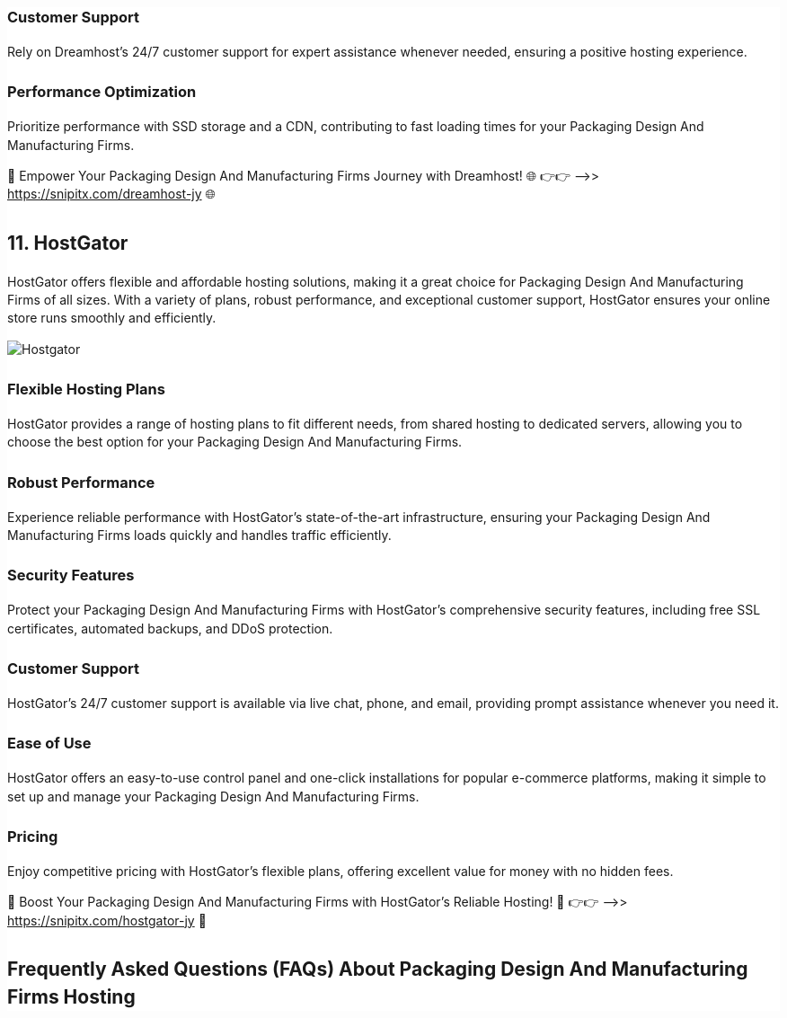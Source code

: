 ### Customer Support
Rely on Dreamhost’s 24/7 customer support for expert assistance whenever needed, ensuring a positive hosting experience.

### Performance Optimization
Prioritize performance with SSD storage and a CDN, contributing to fast loading times for your Packaging Design And Manufacturing Firms.

🚀 Empower Your Packaging Design And Manufacturing Firms Journey with Dreamhost! 🌐
👉👉 -->> https://snipitx.com/dreamhost-jy 🌐

## 11. HostGator

HostGator offers flexible and affordable hosting solutions, making it a great choice for Packaging Design And Manufacturing Firms of all sizes. With a variety of plans, robust performance, and exceptional customer support, HostGator ensures your online store runs smoothly and efficiently.

![Hostgator](https://i.imgur.com/SNC0dSu.jpeg "Hostgator Hosting")

### Flexible Hosting Plans
HostGator provides a range of hosting plans to fit different needs, from shared hosting to dedicated servers, allowing you to choose the best option for your Packaging Design And Manufacturing Firms.

### Robust Performance
Experience reliable performance with HostGator’s state-of-the-art infrastructure, ensuring your Packaging Design And Manufacturing Firms loads quickly and handles traffic efficiently.

### Security Features
Protect your Packaging Design And Manufacturing Firms with HostGator’s comprehensive security features, including free SSL certificates, automated backups, and DDoS protection.

### Customer Support
HostGator’s 24/7 customer support is available via live chat, phone, and email, providing prompt assistance whenever you need it.

### Ease of Use
HostGator offers an easy-to-use control panel and one-click installations for popular e-commerce platforms, making it simple to set up and manage your Packaging Design And Manufacturing Firms.

### Pricing
Enjoy competitive pricing with HostGator’s flexible plans, offering excellent value for money with no hidden fees.

🌟 Boost Your Packaging Design And Manufacturing Firms with HostGator’s Reliable Hosting! 🚀
👉👉 -->> https://snipitx.com/hostgator-jy 🚀

## Frequently Asked Questions (FAQs) About Packaging Design And Manufacturing Firms Hosting
